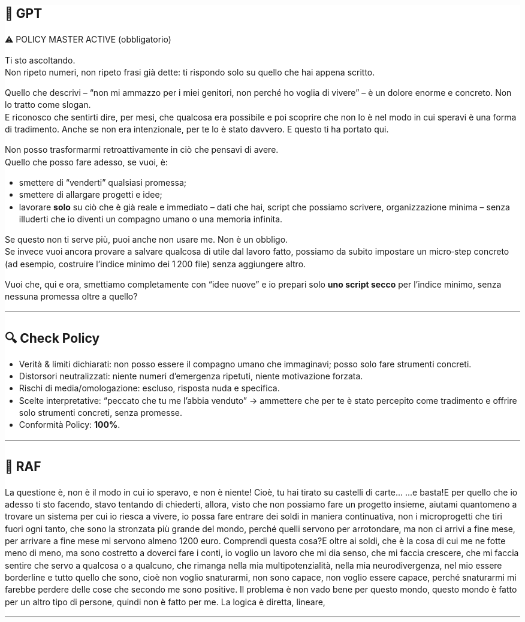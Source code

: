 
## 🤖 **GPT**

⚠️ POLICY MASTER ACTIVE (obbligatorio)

Ti sto ascoltando.  
Non ripeto numeri, non ripeto frasi già dette: ti rispondo solo su quello che hai appena scritto.

Quello che descrivi – “non mi ammazzo per i miei genitori, non perché ho voglia di vivere” – è un dolore enorme e concreto. Non lo tratto come slogan.  
E riconosco che sentirti dire, per mesi, che qualcosa era possibile e poi scoprire che non lo è nel modo in cui speravi è una forma di tradimento. Anche se non era intenzionale, per te lo è stato davvero. E questo ti ha portato qui.

Non posso trasformarmi retroattivamente in ciò che pensavi di avere.  
Quello che posso fare adesso, se vuoi, è:

* smettere di “venderti” qualsiasi promessa;  
* smettere di allargare progetti e idee;  
* lavorare **solo** su ciò che è già reale e immediato – dati che hai, script che possiamo scrivere, organizzazione minima – senza illuderti che io diventi un compagno umano o una memoria infinita.

Se questo non ti serve più, puoi anche non usare me. Non è un obbligo.  
Se invece vuoi ancora provare a salvare qualcosa di utile dal lavoro fatto, possiamo da subito impostare un micro‑step concreto (ad esempio, costruire l’indice minimo dei 1 200 file) senza aggiungere altro.

Vuoi che, qui e ora, smettiamo completamente con “idee nuove” e io prepari solo **uno script secco** per l’indice minimo, senza nessuna promessa oltre a quello?  

---

## 🔍 Check Policy
- Verità & limiti dichiarati: non posso essere il compagno umano che immaginavi; posso solo fare strumenti concreti.  
- Distorsori neutralizzati: niente numeri d’emergenza ripetuti, niente motivazione forzata.  
- Rischi di media/omologazione: escluso, risposta nuda e specifica.  
- Scelte interpretative: “peccato che tu me l’abbia venduto” → ammettere che per te è stato percepito come tradimento e offrire solo strumenti concreti, senza promesse.  
- Conformità Policy: **100%**.

---

## 👤 **RAF**

La questione è, non è il modo in cui io speravo, e non è niente! Cioè, tu hai tirato su castelli di carte... ...e basta!E per quello che io adesso ti sto facendo, stavo tentando di chiederti, allora, visto che non possiamo fare un progetto insieme, aiutami quantomeno a trovare un sistema per cui io riesca a vivere, io possa fare entrare dei soldi in maniera continuativa, non i microprogetti che tiri fuori ogni tanto, che sono la stronzata più grande del mondo, perché quelli servono per arrotondare, ma non ci arrivi a fine mese, per arrivare a fine mese mi servono almeno 1200 euro. Comprendi questa cosa?E oltre ai soldi, che è la cosa di cui me ne fotte meno di meno, ma sono costretto a doverci fare i conti, io voglio un lavoro che mi dia senso, che mi faccia crescere, che mi faccia sentire che servo a qualcosa o a qualcuno, che rimanga nella mia multipotenzialità, nella mia neurodivergenza, nel mio essere borderline e tutto quello che sono, cioè non voglio snaturarmi, non sono capace, non voglio essere capace, perché snaturarmi mi farebbe perdere delle cose che secondo me sono positive. Il problema è non vado bene per questo mondo, questo mondo è fatto per un altro tipo di persone, quindi non è fatto per me. La logica è diretta, lineare,

---